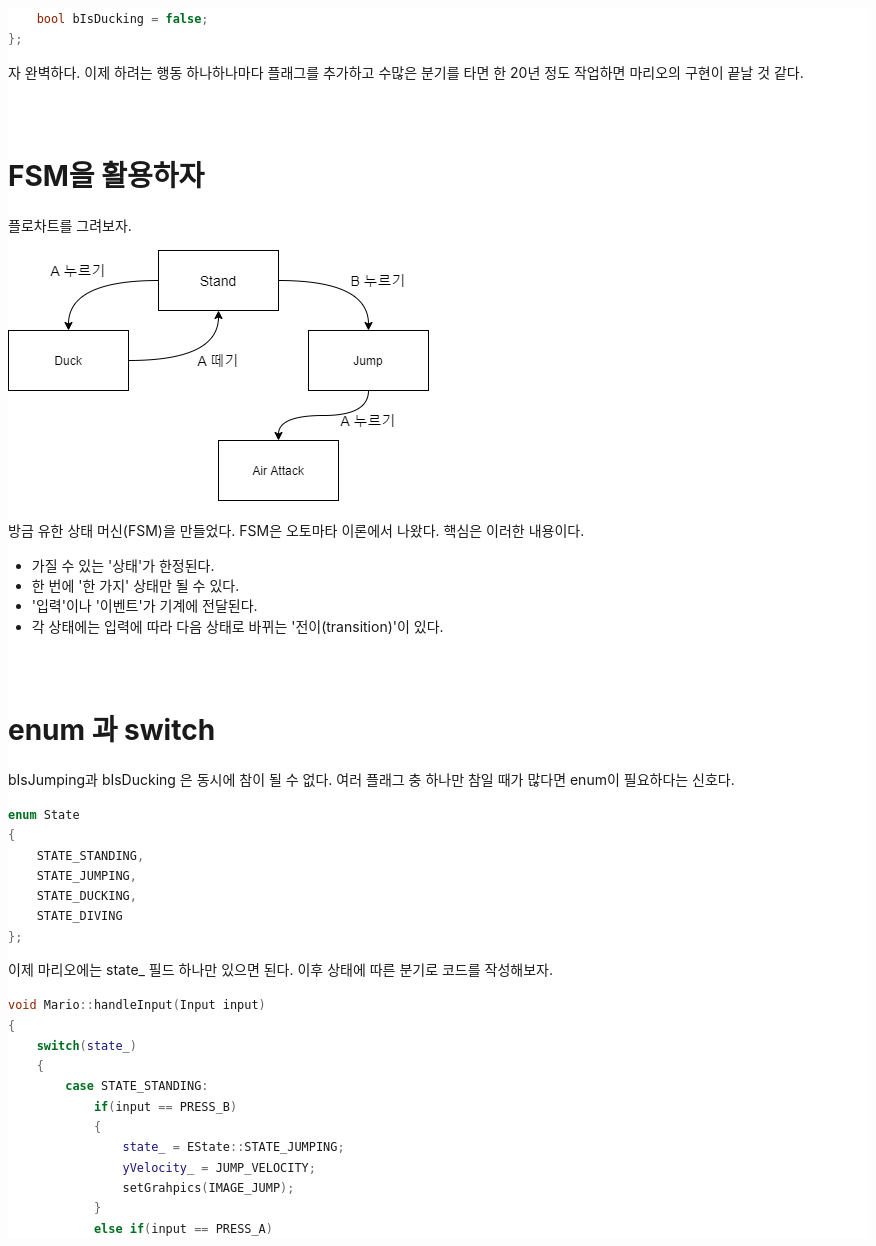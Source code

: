 ```cpp
    bool bIsDucking = false;
};
```

자 완벽하다. 이제 하려는 행동 하나하나마다 플래그를 추가하고 수많은 분기를 타면 한 20년 정도 작업하면 마리오의 구현이 끝날 것 같다.

<br/>

# FSM을 활용하자

플로차트를 그려보자.

![state_ct](/assets/images/gameprogrammingpattern/state_ct.png)

방금 유한 상태 머신(FSM)을 만들었다. FSM은 오토마타 이론에서 나왔다. 핵심은 이러한 내용이다.

* 가질 수 있는 '상태'가 한정된다.
* 한 번에 '한 가지' 상태만 될 수 있다.
* '입력'이나 '이벤트'가 기계에 전달된다.
* 각 상태에는 입력에 따라 다음 상태로 바뀌는 '전이(transition)'이 있다.


<br/>

# enum 과 switch

bIsJumping과 bIsDucking 은 동시에 참이 될 수 없다. 여러 플래그 충 하나만 참일 때가 많다면 enum이 필요하다는 신호다.

```cpp
enum State
{
    STATE_STANDING,
    STATE_JUMPING,
    STATE_DUCKING,
    STATE_DIVING
};
```

이제 마리오에는 state_ 필드 하나만 있으면 된다. 이후 상태에 따른 분기로 코드를 작성해보자.

```cpp
void Mario::handleInput(Input input)
{
    switch(state_)
    {
        case STATE_STANDING:
            if(input == PRESS_B)
            {
                state_ = EState::STATE_JUMPING;
                yVelocity_ = JUMP_VELOCITY;
                setGrahpics(IMAGE_JUMP);
            }
            else if(input == PRESS_A)
```